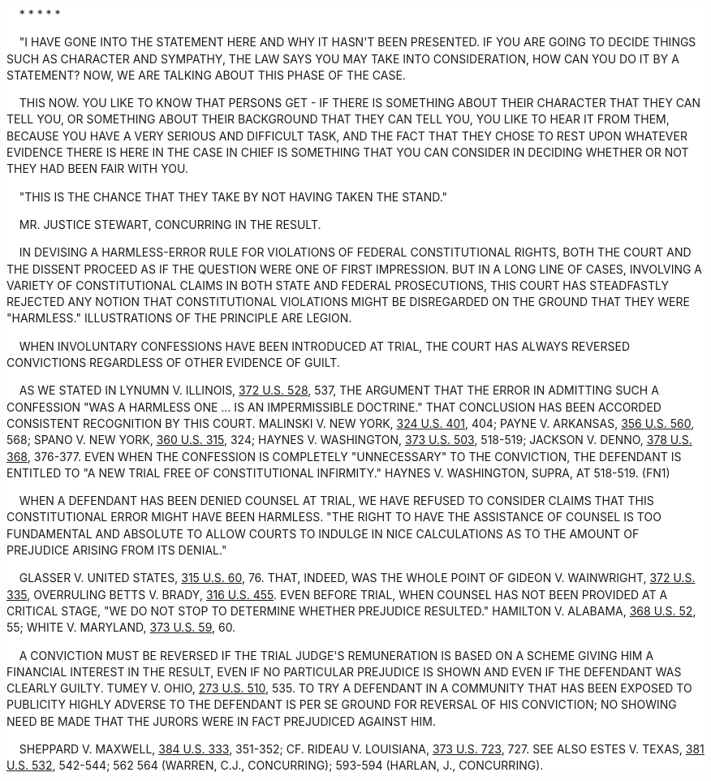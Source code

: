     \*         \*         \*         \*         \*

    "I HAVE GONE INTO THE STATEMENT HERE AND WHY IT HASN'T BEEN PRESENTED.  IF YOU ARE GOING TO DECIDE THINGS SUCH AS CHARACTER AND SYMPATHY, THE LAW SAYS YOU MAY TAKE INTO CONSIDERATION, HOW CAN YOU DO IT BY A STATEMENT?  NOW, WE ARE TALKING ABOUT THIS PHASE OF THE CASE.

    THIS NOW.  YOU LIKE TO KNOW THAT PERSONS GET - IF THERE IS SOMETHING ABOUT THEIR CHARACTER THAT THEY CAN TELL YOU, OR SOMETHING ABOUT THEIR BACKGROUND THAT THEY CAN TELL YOU, YOU LIKE TO HEAR IT FROM THEM, BECAUSE YOU HAVE A VERY SERIOUS AND DIFFICULT TASK, AND THE FACT THAT THEY CHOSE TO REST UPON WHATEVER EVIDENCE THERE IS HERE IN THE CASE IN CHIEF IS SOMETHING THAT YOU CAN CONSIDER IN DECIDING WHETHER OR NOT THEY HAD BEEN FAIR WITH YOU.

    "THIS IS THE CHANCE THAT THEY TAKE BY NOT HAVING TAKEN THE STAND."

    MR. JUSTICE STEWART, CONCURRING IN THE RESULT.

    IN DEVISING A HARMLESS-ERROR RULE FOR VIOLATIONS OF FEDERAL CONSTITUTIONAL RIGHTS, BOTH THE COURT AND THE DISSENT PROCEED AS IF THE QUESTION WERE ONE OF FIRST IMPRESSION.  BUT IN A LONG LINE OF CASES, INVOLVING A VARIETY OF CONSTITUTIONAL CLAIMS IN BOTH STATE AND FEDERAL PROSECUTIONS, THIS COURT HAS STEADFASTLY REJECTED ANY NOTION THAT CONSTITUTIONAL VIOLATIONS MIGHT BE DISREGARDED ON THE GROUND THAT THEY WERE "HARMLESS."  ILLUSTRATIONS OF THE PRINCIPLE ARE LEGION.

    WHEN INVOLUNTARY CONFESSIONS HAVE BEEN INTRODUCED AT TRIAL, THE COURT HAS ALWAYS REVERSED CONVICTIONS REGARDLESS OF OTHER EVIDENCE OF GUILT.

    AS WE STATED IN LYNUMN V. ILLINOIS, [372 U.S. 528][/us/courts/scotus/usReporter/372/528], 537, THE ARGUMENT THAT THE ERROR IN ADMITTING SUCH A CONFESSION "WAS A HARMLESS ONE ... IS AN IMPERMISSIBLE DOCTRINE."  THAT CONCLUSION HAS BEEN ACCORDED CONSISTENT RECOGNITION BY THIS COURT.  MALINSKI V. NEW YORK, [324 U.S. 401][/us/courts/scotus/usReporter/324/401], 404; PAYNE V. ARKANSAS, [356 U.S. 560][/us/courts/scotus/usReporter/356/560], 568; SPANO V. NEW YORK, [360 U.S. 315][/us/courts/scotus/usReporter/360/315], 324; HAYNES V. WASHINGTON, [373 U.S. 503][/us/courts/scotus/usReporter/373/503], 518-519; JACKSON V. DENNO, [378 U.S. 368][/us/courts/scotus/usReporter/378/368], 376-377.  EVEN WHEN THE CONFESSION IS COMPLETELY "UNNECESSARY" TO THE CONVICTION, THE DEFENDANT IS ENTITLED TO "A NEW TRIAL FREE OF CONSTITUTIONAL INFIRMITY."  HAYNES V. WASHINGTON, SUPRA, AT 518-519.  (FN1)

    WHEN A DEFENDANT HAS BEEN DENIED COUNSEL AT TRIAL, WE HAVE REFUSED TO CONSIDER CLAIMS THAT THIS CONSTITUTIONAL ERROR MIGHT HAVE BEEN HARMLESS.  "THE RIGHT TO HAVE THE ASSISTANCE OF COUNSEL IS TOO FUNDAMENTAL AND ABSOLUTE TO ALLOW COURTS TO INDULGE IN NICE CALCULATIONS AS TO THE AMOUNT OF PREJUDICE ARISING FROM ITS DENIAL."

    GLASSER V. UNITED STATES, [315 U.S. 60][/us/courts/scotus/usReporter/315/60], 76.  THAT, INDEED, WAS THE WHOLE POINT OF GIDEON V. WAINWRIGHT, [372 U.S. 335][/us/courts/scotus/usReporter/372/335], OVERRULING BETTS V. BRADY, [316 U.S. 455][/us/courts/scotus/usReporter/316/455].  EVEN BEFORE TRIAL, WHEN COUNSEL HAS NOT BEEN PROVIDED AT A CRITICAL STAGE, "WE DO NOT STOP TO DETERMINE WHETHER PREJUDICE RESULTED."  HAMILTON V. ALABAMA, [368 U.S. 52][/us/courts/scotus/usReporter/368/52], 55; WHITE V. MARYLAND, [373 U.S. 59][/us/courts/scotus/usReporter/373/59], 60.

    A CONVICTION MUST BE REVERSED IF THE TRIAL JUDGE'S REMUNERATION IS BASED ON A SCHEME GIVING HIM A FINANCIAL INTEREST IN THE RESULT, EVEN IF NO PARTICULAR PREJUDICE IS SHOWN AND EVEN IF THE DEFENDANT WAS CLEARLY GUILTY.  TUMEY V. OHIO, [273 U.S. 510][/us/courts/scotus/usReporter/273/510], 535.  TO TRY A DEFENDANT IN A COMMUNITY THAT HAS BEEN EXPOSED TO PUBLICITY HIGHLY ADVERSE TO THE DEFENDANT IS PER SE GROUND FOR REVERSAL OF HIS CONVICTION; NO SHOWING NEED BE MADE THAT THE JURORS WERE IN FACT PREJUDICED AGAINST HIM.

    SHEPPARD V. MAXWELL, [384 U.S. 333][/us/courts/scotus/usReporter/384/333], 351-352; CF.  RIDEAU V. LOUISIANA, [373 U.S. 723][/us/courts/scotus/usReporter/373/723], 727.  SEE ALSO ESTES V. TEXAS, [381 U.S. 532][/us/courts/scotus/usReporter/381/532], 542-544; 562 564 (WARREN, C.J., CONCURRING); 593-594 (HARLAN, J., CONCURRING).


[/us/courts/scotus/usReporter/386/18]: https://publicdocs.github.io/go/links?ns=uslm-x&ref=%2Fus%2Fcourts%2Fscotus%2FusReporter%2F386%2F18
[/us/courts/scotus/usReporter/380/609]: https://publicdocs.github.io/go/links?ns=uslm-x&ref=%2Fus%2Fcourts%2Fscotus%2FusReporter%2F380%2F609
[/us/courts/scotus/usReporter/380/609]: https://publicdocs.github.io/go/links?ns=uslm-x&ref=%2Fus%2Fcourts%2Fscotus%2FusReporter%2F380%2F609
[/us/courts/scotus/usReporter/378/1]: https://publicdocs.github.io/go/links?ns=uslm-x&ref=%2Fus%2Fcourts%2Fscotus%2FusReporter%2F378%2F1
[/us/courts/scotus/usReporter/380/609]: https://publicdocs.github.io/go/links?ns=uslm-x&ref=%2Fus%2Fcourts%2Fscotus%2FusReporter%2F380%2F609
[/us/courts/scotus/usReporter/383/956]: https://publicdocs.github.io/go/links?ns=uslm-x&ref=%2Fus%2Fcourts%2Fscotus%2FusReporter%2F383%2F956
[/us/usc/t28/s2111]: https://publicdocs.github.io/go/links?ns=uslm&ref=%2Fus%2Fusc%2Ft28%2Fs2111
[/us/courts/scotus/usReporter/375/85]: https://publicdocs.github.io/go/links?ns=uslm-x&ref=%2Fus%2Fcourts%2Fscotus%2FusReporter%2F375%2F85
[/us/courts/scotus/usReporter/356/560]: https://publicdocs.github.io/go/links?ns=uslm-x&ref=%2Fus%2Fcourts%2Fscotus%2FusReporter%2F356%2F560
[/us/usc/t28/s2111]: https://publicdocs.github.io/go/links?ns=uslm&ref=%2Fus%2Fusc%2Ft28%2Fs2111
[/us/courts/scotus/usReporter/356/560]: https://publicdocs.github.io/go/links?ns=uslm-x&ref=%2Fus%2Fcourts%2Fscotus%2FusReporter%2F356%2F560
[/us/courts/scotus/usReporter/372/335]: https://publicdocs.github.io/go/links?ns=uslm-x&ref=%2Fus%2Fcourts%2Fscotus%2FusReporter%2F372%2F335
[/us/courts/scotus/usReporter/273/510]: https://publicdocs.github.io/go/links?ns=uslm-x&ref=%2Fus%2Fcourts%2Fscotus%2FusReporter%2F273%2F510
[/us/courts/scotus/usReporter/385/276]: https://publicdocs.github.io/go/links?ns=uslm-x&ref=%2Fus%2Fcourts%2Fscotus%2FusReporter%2F385%2F276
[/us/courts/scotus/usReporter/372/528]: https://publicdocs.github.io/go/links?ns=uslm-x&ref=%2Fus%2Fcourts%2Fscotus%2FusReporter%2F372%2F528
[/us/courts/scotus/usReporter/324/401]: https://publicdocs.github.io/go/links?ns=uslm-x&ref=%2Fus%2Fcourts%2Fscotus%2FusReporter%2F324%2F401
[/us/courts/scotus/usReporter/356/560]: https://publicdocs.github.io/go/links?ns=uslm-x&ref=%2Fus%2Fcourts%2Fscotus%2FusReporter%2F356%2F560
[/us/courts/scotus/usReporter/360/315]: https://publicdocs.github.io/go/links?ns=uslm-x&ref=%2Fus%2Fcourts%2Fscotus%2FusReporter%2F360%2F315
[/us/courts/scotus/usReporter/373/503]: https://publicdocs.github.io/go/links?ns=uslm-x&ref=%2Fus%2Fcourts%2Fscotus%2FusReporter%2F373%2F503
[/us/courts/scotus/usReporter/378/368]: https://publicdocs.github.io/go/links?ns=uslm-x&ref=%2Fus%2Fcourts%2Fscotus%2FusReporter%2F378%2F368
[/us/courts/scotus/usReporter/315/60]: https://publicdocs.github.io/go/links?ns=uslm-x&ref=%2Fus%2Fcourts%2Fscotus%2FusReporter%2F315%2F60
[/us/courts/scotus/usReporter/372/335]: https://publicdocs.github.io/go/links?ns=uslm-x&ref=%2Fus%2Fcourts%2Fscotus%2FusReporter%2F372%2F335
[/us/courts/scotus/usReporter/316/455]: https://publicdocs.github.io/go/links?ns=uslm-x&ref=%2Fus%2Fcourts%2Fscotus%2FusReporter%2F316%2F455
[/us/courts/scotus/usReporter/368/52]: https://publicdocs.github.io/go/links?ns=uslm-x&ref=%2Fus%2Fcourts%2Fscotus%2FusReporter%2F368%2F52
[/us/courts/scotus/usReporter/373/59]: https://publicdocs.github.io/go/links?ns=uslm-x&ref=%2Fus%2Fcourts%2Fscotus%2FusReporter%2F373%2F59
[/us/courts/scotus/usReporter/273/510]: https://publicdocs.github.io/go/links?ns=uslm-x&ref=%2Fus%2Fcourts%2Fscotus%2FusReporter%2F273%2F510
[/us/courts/scotus/usReporter/384/333]: https://publicdocs.github.io/go/links?ns=uslm-x&ref=%2Fus%2Fcourts%2Fscotus%2FusReporter%2F384%2F333
[/us/courts/scotus/usReporter/373/723]: https://publicdocs.github.io/go/links?ns=uslm-x&ref=%2Fus%2Fcourts%2Fscotus%2FusReporter%2F373%2F723
[/us/courts/scotus/usReporter/381/532]: https://publicdocs.github.io/go/links?ns=uslm-x&ref=%2Fus%2Fcourts%2Fscotus%2FusReporter%2F381%2F532
[/us/courts/scotus/usReporter/326/607]: https://publicdocs.github.io/go/links?ns=uslm-x&ref=%2Fus%2Fcourts%2Fscotus%2FusReporter%2F326%2F607
[/us/courts/scotus/usReporter/283/359]: https://publicdocs.github.io/go/links?ns=uslm-x&ref=%2Fus%2Fcourts%2Fscotus%2FusReporter%2F283%2F359
[/us/courts/scotus/usReporter/317/287]: https://publicdocs.github.io/go/links?ns=uslm-x&ref=%2Fus%2Fcourts%2Fscotus%2FusReporter%2F317%2F287
[/us/courts/scotus/usReporter/385/545]: https://publicdocs.github.io/go/links?ns=uslm-x&ref=%2Fus%2Fcourts%2Fscotus%2FusReporter%2F385%2F545
[/us/courts/scotus/usReporter/380/609]: https://publicdocs.github.io/go/links?ns=uslm-x&ref=%2Fus%2Fcourts%2Fscotus%2FusReporter%2F380%2F609
[/us/courts/scotus/usReporter/382/406]: https://publicdocs.github.io/go/links?ns=uslm-x&ref=%2Fus%2Fcourts%2Fscotus%2FusReporter%2F382%2F406
[/us/courts/scotus/usReporter/373/503]: https://publicdocs.github.io/go/links?ns=uslm-x&ref=%2Fus%2Fcourts%2Fscotus%2FusReporter%2F373%2F503
[/us/courts/scotus/usReporter/375/85]: https://publicdocs.github.io/go/links?ns=uslm-x&ref=%2Fus%2Fcourts%2Fscotus%2FusReporter%2F375%2F85
[/us/courts/scotus/usReporter/385/92]: https://publicdocs.github.io/go/links?ns=uslm-x&ref=%2Fus%2Fcourts%2Fscotus%2FusReporter%2F385%2F92
[/us/courts/scotus/usReporter/380/609]: https://publicdocs.github.io/go/links?ns=uslm-x&ref=%2Fus%2Fcourts%2Fscotus%2FusReporter%2F380%2F609
[/us/courts/scotus/usReporter/375/85]: https://publicdocs.github.io/go/links?ns=uslm-x&ref=%2Fus%2Fcourts%2Fscotus%2FusReporter%2F375%2F85
[/us/courts/scotus/usReporter/336/948]: https://publicdocs.github.io/go/links?ns=uslm-x&ref=%2Fus%2Fcourts%2Fscotus%2FusReporter%2F336%2F948
[/us/courts/scotus/usReporter/302/319]: https://publicdocs.github.io/go/links?ns=uslm-x&ref=%2Fus%2Fcourts%2Fscotus%2FusReporter%2F302%2F319
[/us/courts/scotus/usReporter/378/1]: https://publicdocs.github.io/go/links?ns=uslm-x&ref=%2Fus%2Fcourts%2Fscotus%2FusReporter%2F378%2F1
[/us/courts/scotus/usReporter/380/609]: https://publicdocs.github.io/go/links?ns=uslm-x&ref=%2Fus%2Fcourts%2Fscotus%2FusReporter%2F380%2F609
[/us/courts/scotus/usReporter/318/332]: https://publicdocs.github.io/go/links?ns=uslm-x&ref=%2Fus%2Fcourts%2Fscotus%2FusReporter%2F318%2F332
[/us/courts/scotus/usReporter/385/554]: https://publicdocs.github.io/go/links?ns=uslm-x&ref=%2Fus%2Fcourts%2Fscotus%2FusReporter%2F385%2F554
[/us/courts/scotus/usReporter/328/750]: https://publicdocs.github.io/go/links?ns=uslm-x&ref=%2Fus%2Fcourts%2Fscotus%2FusReporter%2F328%2F750
[/us/courts/scotus/usReporter/362/199]: https://publicdocs.github.io/go/links?ns=uslm-x&ref=%2Fus%2Fcourts%2Fscotus%2FusReporter%2F362%2F199
[/us/courts/scotus/usReporter/194/579]: https://publicdocs.github.io/go/links?ns=uslm-x&ref=%2Fus%2Fcourts%2Fscotus%2FusReporter%2F194%2F579
[/us/courts/scotus/usReporter/329/211]: https://publicdocs.github.io/go/links?ns=uslm-x&ref=%2Fus%2Fcourts%2Fscotus%2FusReporter%2F329%2F211
[/us/courts/scotus/usReporter/377/533]: https://publicdocs.github.io/go/links?ns=uslm-x&ref=%2Fus%2Fcourts%2Fscotus%2FusReporter%2F377%2F533
[/us/courts/scotus/usReporter/291/97]: https://publicdocs.github.io/go/links?ns=uslm-x&ref=%2Fus%2Fcourts%2Fscotus%2FusReporter%2F291%2F97
[/us/courts/scotus/usReporter/178/458]: https://publicdocs.github.io/go/links?ns=uslm-x&ref=%2Fus%2Fcourts%2Fscotus%2FusReporter%2F178%2F458
[/us/usc/t28/s2111]: https://publicdocs.github.io/go/links?ns=uslm&ref=%2Fus%2Fusc%2Ft28%2Fs2111
[/us/courts/scotus/usReporter/375/85]: https://publicdocs.github.io/go/links?ns=uslm-x&ref=%2Fus%2Fcourts%2Fscotus%2FusReporter%2F375%2F85
[/us/courts/scotus/usReporter/356/560]: https://publicdocs.github.io/go/links?ns=uslm-x&ref=%2Fus%2Fcourts%2Fscotus%2FusReporter%2F356%2F560
[/us/courts/scotus/usReporter/326/607]: https://publicdocs.github.io/go/links?ns=uslm-x&ref=%2Fus%2Fcourts%2Fscotus%2FusReporter%2F326%2F607
[/us/courts/scotus/usReporter/295/78]: https://publicdocs.github.io/go/links?ns=uslm-x&ref=%2Fus%2Fcourts%2Fscotus%2FusReporter%2F295%2F78
[/us/courts/scotus/usReporter/372/335]: https://publicdocs.github.io/go/links?ns=uslm-x&ref=%2Fus%2Fcourts%2Fscotus%2FusReporter%2F372%2F335
[/us/courts/scotus/usReporter/273/510]: https://publicdocs.github.io/go/links?ns=uslm-x&ref=%2Fus%2Fcourts%2Fscotus%2FusReporter%2F273%2F510
[/us/courts/scotus/usReporter/380/609]: https://publicdocs.github.io/go/links?ns=uslm-x&ref=%2Fus%2Fcourts%2Fscotus%2FusReporter%2F380%2F609